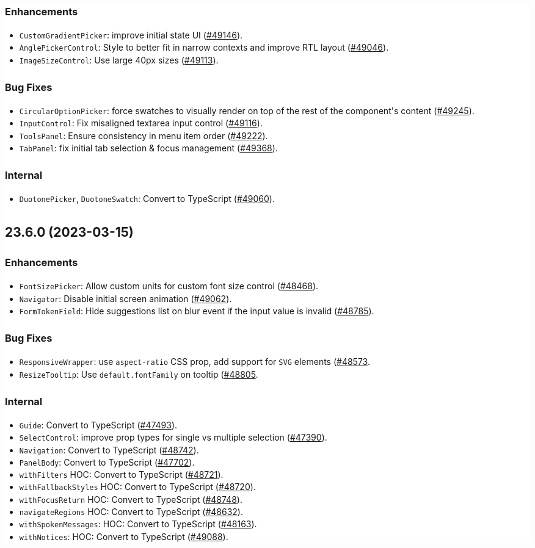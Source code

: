 ### Enhancements

-   `CustomGradientPicker`: improve initial state UI ([#49146](https://github.com/WordPress/gutenberg/pull/49146)).
-   `AnglePickerControl`: Style to better fit in narrow contexts and improve RTL layout ([#49046](https://github.com/WordPress/gutenberg/pull/49046)).
-   `ImageSizeControl`: Use large 40px sizes ([#49113](https://github.com/WordPress/gutenberg/pull/49113)).

### Bug Fixes

-   `CircularOptionPicker`: force swatches to visually render on top of the rest of the component's content ([#49245](https://github.com/WordPress/gutenberg/pull/49245)).
-   `InputControl`: Fix misaligned textarea input control ([#49116](https://github.com/WordPress/gutenberg/pull/49116)).
-   `ToolsPanel`: Ensure consistency in menu item order ([#49222](https://github.com/WordPress/gutenberg/pull/49222)).
-   `TabPanel`: fix initial tab selection & focus management ([#49368](https://github.com/WordPress/gutenberg/pull/49368)).

### Internal

-   `DuotonePicker`, `DuotoneSwatch`: Convert to TypeScript ([#49060](https://github.com/WordPress/gutenberg/pull/49060)).

## 23.6.0 (2023-03-15)

### Enhancements

-   `FontSizePicker`: Allow custom units for custom font size control ([#48468](https://github.com/WordPress/gutenberg/pull/48468)).
-   `Navigator`: Disable initial screen animation ([#49062](https://github.com/WordPress/gutenberg/pull/49062)).
-   `FormTokenField`: Hide suggestions list on blur event if the input value is invalid ([#48785](https://github.com/WordPress/gutenberg/pull/48785)).

### Bug Fixes

-   `ResponsiveWrapper`: use `aspect-ratio` CSS prop, add support for `SVG` elements ([#48573](https://github.com/WordPress/gutenberg/pull/48573).
-   `ResizeTooltip`: Use `default.fontFamily` on tooltip ([#48805](https://github.com/WordPress/gutenberg/pull/48805).

### Internal

-   `Guide`: Convert to TypeScript ([#47493](https://github.com/WordPress/gutenberg/pull/47493)).
-   `SelectControl`: improve prop types for single vs multiple selection ([#47390](https://github.com/WordPress/gutenberg/pull/47390)).
-   `Navigation`: Convert to TypeScript ([#48742](https://github.com/WordPress/gutenberg/pull/48742)).
-   `PanelBody`: Convert to TypeScript ([#47702](https://github.com/WordPress/gutenberg/pull/47702)).
-   `withFilters` HOC: Convert to TypeScript ([#48721](https://github.com/WordPress/gutenberg/pull/48721)).
-   `withFallbackStyles` HOC: Convert to TypeScript ([#48720](https://github.com/WordPress/gutenberg/pull/48720)).
-   `withFocusReturn` HOC: Convert to TypeScript ([#48748](https://github.com/WordPress/gutenberg/pull/48748)).
-   `navigateRegions` HOC: Convert to TypeScript ([#48632](https://github.com/WordPress/gutenberg/pull/48632)).
-   `withSpokenMessages`: HOC: Convert to TypeScript ([#48163](https://github.com/WordPress/gutenberg/pull/48163)).
-   `withNotices`: HOC: Convert to TypeScript ([#49088](https://github.com/WordPress/gutenberg/pull/49088)).